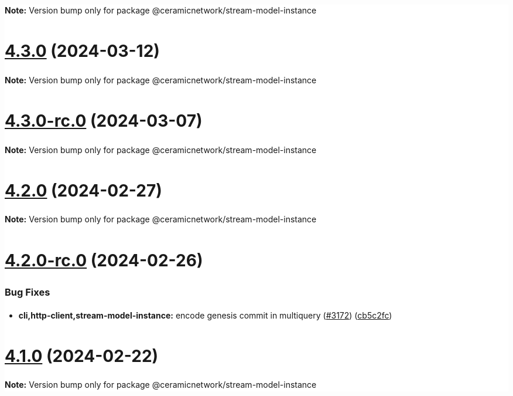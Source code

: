**Note:** Version bump only for package @ceramicnetwork/stream-model-instance





# [4.3.0](https://github.com/ceramicnetwork/js-ceramic/compare/@ceramicnetwork/stream-model-instance@4.3.0-rc.0...@ceramicnetwork/stream-model-instance@4.3.0) (2024-03-12)

**Note:** Version bump only for package @ceramicnetwork/stream-model-instance





# [4.3.0-rc.0](https://github.com/ceramicnetwork/js-ceramic/compare/@ceramicnetwork/stream-model-instance@4.2.0...@ceramicnetwork/stream-model-instance@4.3.0-rc.0) (2024-03-07)

**Note:** Version bump only for package @ceramicnetwork/stream-model-instance





# [4.2.0](https://github.com/ceramicnetwork/js-ceramic/compare/@ceramicnetwork/stream-model-instance@4.2.0-rc.0...@ceramicnetwork/stream-model-instance@4.2.0) (2024-02-27)

**Note:** Version bump only for package @ceramicnetwork/stream-model-instance





# [4.2.0-rc.0](https://github.com/ceramicnetwork/js-ceramic/compare/@ceramicnetwork/stream-model-instance@4.1.0...@ceramicnetwork/stream-model-instance@4.2.0-rc.0) (2024-02-26)


### Bug Fixes

* **cli,http-client,stream-model-instance:** encode genesis commit in multiquery ([#3172](https://github.com/ceramicnetwork/js-ceramic/issues/3172)) ([cb5c2fc](https://github.com/ceramicnetwork/js-ceramic/commit/cb5c2fcf7bfd4df8c419bcd5535c215aab562cf0))





# [4.1.0](https://github.com/ceramicnetwork/js-ceramic/compare/@ceramicnetwork/stream-model-instance@4.0.1-rc.1...@ceramicnetwork/stream-model-instance@4.1.0) (2024-02-22)

**Note:** Version bump only for package @ceramicnetwork/stream-model-instance
